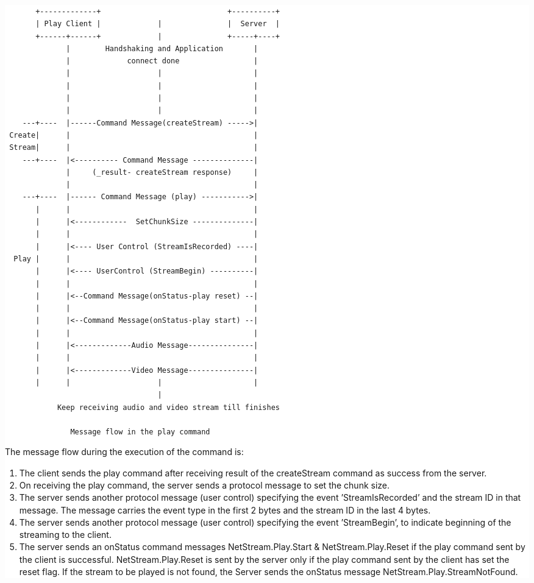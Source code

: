 ```
       +-------------+                             +----------+
       | Play Client |             |               |  Server  |
       +------+------+             |               +-----+----+
              |        Handshaking and Application       |
              |             connect done                 |
              |                    |                     |
              |                    |                     |
              |                    |                     |
              |                    |                     |
    ---+----  |------Command Message(createStream) ----->|
 Create|      |                                          |
 Stream|      |                                          |
    ---+----  |<---------- Command Message --------------|
              |     (_result- createStream response)     |
              |                                          |
    ---+----  |------ Command Message (play) ----------->|
       |      |                                          |
       |      |<------------  SetChunkSize --------------|
       |      |                                          |
       |      |<---- User Control (StreamIsRecorded) ----|
  Play |      |                                          |
       |      |<---- UserControl (StreamBegin) ----------|
       |      |                                          |
       |      |<--Command Message(onStatus-play reset) --|
       |      |                                          |
       |      |<--Command Message(onStatus-play start) --|
       |      |                                          |
       |      |<-------------Audio Message---------------|
       |      |                                          |
       |      |<-------------Video Message---------------|
       |      |                    |                     |
                                   |
            Keep receiving audio and video stream till finishes

               Message flow in the play command
```

 The message flow during the execution of the command is:

1. The client sends the play command after receiving result of the
 createStream command as success from the server.
2. On receiving the play command, the server sends a protocol
 message to set the chunk size.
3. The server sends another protocol message (user control)
 specifying the event ’StreamIsRecorded’ and the stream ID in that
 message. The message carries the event type in the first 2 bytes
 and the stream ID in the last 4 bytes.
4. The server sends another protocol message (user control)
 specifying the event ’StreamBegin’, to indicate beginning of the
 streaming to the client.
5. The server sends an onStatus command messages
 NetStream.Play.Start & NetStream.Play.Reset if the play command
 sent by the client is successful. NetStream.Play.Reset is sent
 by the server only if the play command sent by the client has set
 the reset flag. If the stream to be played is not found, the
 Server sends the onStatus message NetStream.Play.StreamNotFound.

